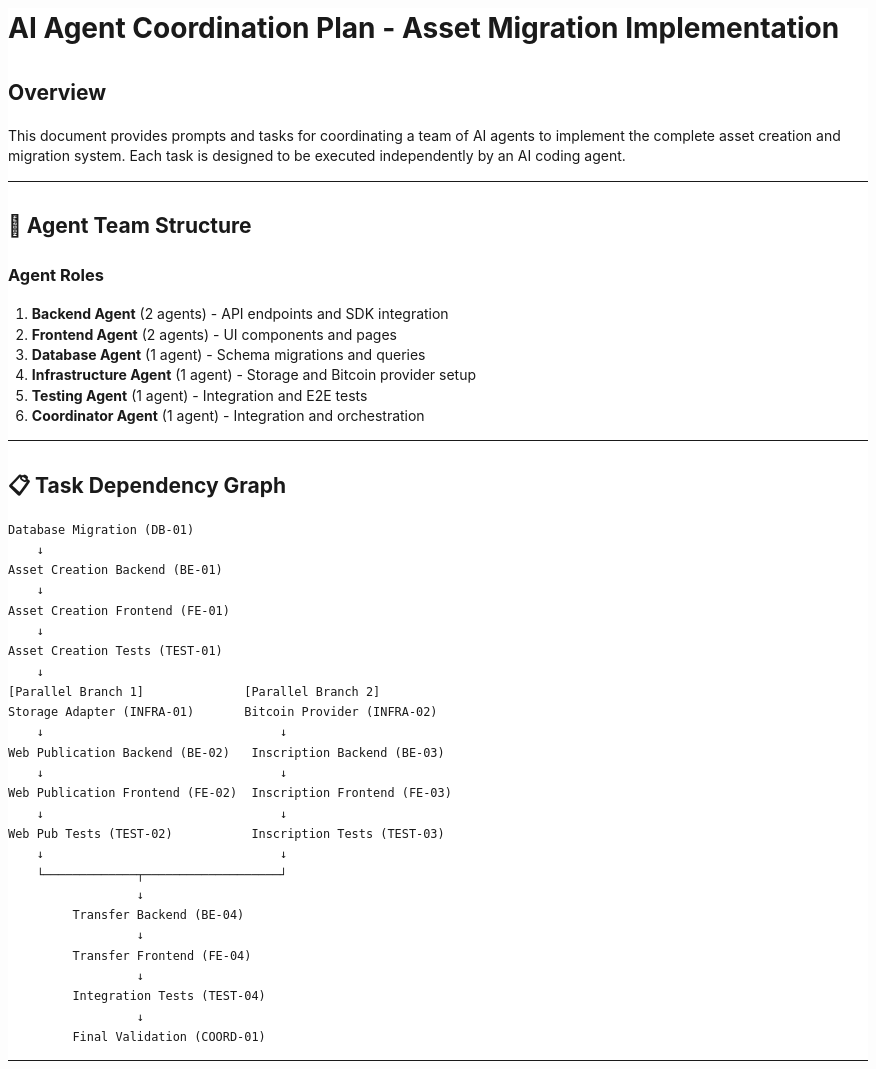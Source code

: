 # AI Agent Coordination Plan - Asset Migration Implementation

## Overview

This document provides prompts and tasks for coordinating a team of AI agents to implement the complete asset creation and migration system. Each task is designed to be executed independently by an AI coding agent.

---

## 🤖 Agent Team Structure

### Agent Roles

1. **Backend Agent** (2 agents) - API endpoints and SDK integration
2. **Frontend Agent** (2 agents) - UI components and pages  
3. **Database Agent** (1 agent) - Schema migrations and queries
4. **Infrastructure Agent** (1 agent) - Storage and Bitcoin provider setup
5. **Testing Agent** (1 agent) - Integration and E2E tests
6. **Coordinator Agent** (1 agent) - Integration and orchestration

---

## 📋 Task Dependency Graph

```
Database Migration (DB-01)
    ↓
Asset Creation Backend (BE-01)
    ↓
Asset Creation Frontend (FE-01)
    ↓
Asset Creation Tests (TEST-01)
    ↓
[Parallel Branch 1]              [Parallel Branch 2]
Storage Adapter (INFRA-01)       Bitcoin Provider (INFRA-02)
    ↓                                 ↓
Web Publication Backend (BE-02)   Inscription Backend (BE-03)
    ↓                                 ↓
Web Publication Frontend (FE-02)  Inscription Frontend (FE-03)
    ↓                                 ↓
Web Pub Tests (TEST-02)           Inscription Tests (TEST-03)
    ↓                                 ↓
    └─────────────┬───────────────────┘
                  ↓
         Transfer Backend (BE-04)
                  ↓
         Transfer Frontend (FE-04)
                  ↓
         Integration Tests (TEST-04)
                  ↓
         Final Validation (COORD-01)
```

---